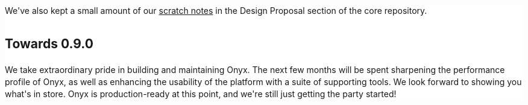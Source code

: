 We've also kept a small amount of our [scratch notes](https://github.com/onyx-platform/onyx/blob/master/doc/design/proposals/windowing.md) in the Design Proposal section of the core repository.

## Towards 0.9.0

We take extraordinary pride in building and maintaining Onyx. The next few months will be spent sharpening the performance profile of Onyx, as well as enhancing the usability of the platform with a suite of supporting tools. We look forward to showing you what's in store. Onyx is production-ready at this point, and we're still just getting the party started!

